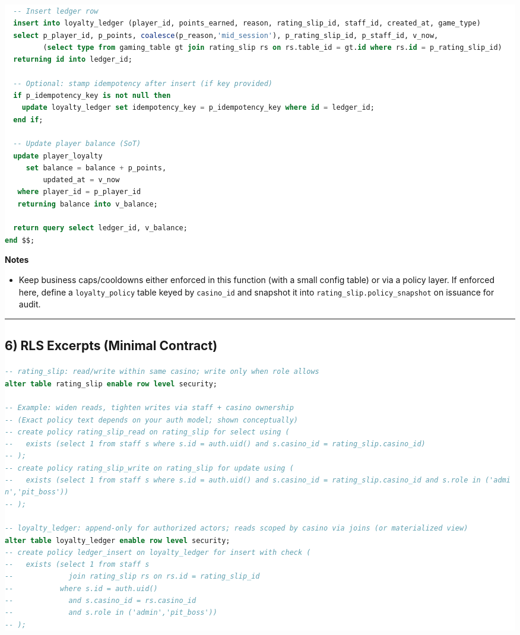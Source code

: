 ```sql
  -- Insert ledger row
  insert into loyalty_ledger (player_id, points_earned, reason, rating_slip_id, staff_id, created_at, game_type)
  select p_player_id, p_points, coalesce(p_reason,'mid_session'), p_rating_slip_id, p_staff_id, v_now,
         (select type from gaming_table gt join rating_slip rs on rs.table_id = gt.id where rs.id = p_rating_slip_id)
  returning id into ledger_id;

  -- Optional: stamp idempotency after insert (if key provided)
  if p_idempotency_key is not null then
    update loyalty_ledger set idempotency_key = p_idempotency_key where id = ledger_id;
  end if;

  -- Update player balance (SoT)
  update player_loyalty
     set balance = balance + p_points,
         updated_at = v_now
   where player_id = p_player_id
   returning balance into v_balance;

  return query select ledger_id, v_balance;
end $$;
```

**Notes**
- Keep business caps/cooldowns either enforced in this function (with a small config table) or via a policy layer. If enforced here, define a `loyalty_policy` table keyed by `casino_id` and snapshot it into `rating_slip.policy_snapshot` on issuance for audit.

---

## 6) RLS Excerpts (Minimal Contract)

```sql
-- rating_slip: read/write within same casino; write only when role allows
alter table rating_slip enable row level security;

-- Example: widen reads, tighten writes via staff + casino ownership
-- (Exact policy text depends on your auth model; shown conceptually)
-- create policy rating_slip_read on rating_slip for select using (
--   exists (select 1 from staff s where s.id = auth.uid() and s.casino_id = rating_slip.casino_id)
-- );
-- create policy rating_slip_write on rating_slip for update using (
--   exists (select 1 from staff s where s.id = auth.uid() and s.casino_id = rating_slip.casino_id and s.role in ('admin','pit_boss'))
-- );

-- loyalty_ledger: append-only for authorized actors; reads scoped by casino via joins (or materialized view)
alter table loyalty_ledger enable row level security;
-- create policy ledger_insert on loyalty_ledger for insert with check (
--   exists (select 1 from staff s
--             join rating_slip rs on rs.id = rating_slip_id
--           where s.id = auth.uid()
--             and s.casino_id = rs.casino_id
--             and s.role in ('admin','pit_boss'))
-- );
```

